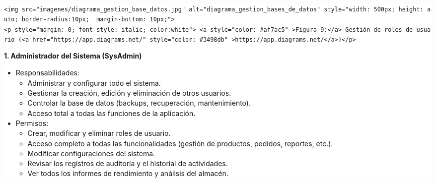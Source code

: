     <img src="imagenes/diagrama_gestion_base_datos.jpg" alt="diagrama_gestion_bases_de_datos" style="width: 500px; height: auto; border-radius:10px;  margin-bottom: 10px;">
    <p style="margin: 0; font-style: italic; color:white"> <a style="color: #af7ac5" >Figura 9:</a> Gestión de roles de usuario (<a href="https://app.diagrams.net/" style="color: #3498db" >https://app.diagrams.net/</a>)</p>
</div>

**1. Administrador del Sistema (SysAdmin)**

- Responsabilidades:
  - Administrar y configurar todo el sistema.
  - Gestionar la creación, edición y eliminación de otros usuarios.
  - Controlar la base de datos (backups, recuperación, mantenimiento).
  - Acceso total a todas las funciones de la aplicación.
- Permisos:
  - Crear, modificar y eliminar roles de usuario.
  - Acceso completo a todas las funcionalidades (gestión de productos, pedidos, reportes, etc.).
  - Modificar configuraciones del sistema.
  - Revisar los registros de auditoría y el historial de actividades.
  - Ver todos los informes de rendimiento y análisis del almacén.
